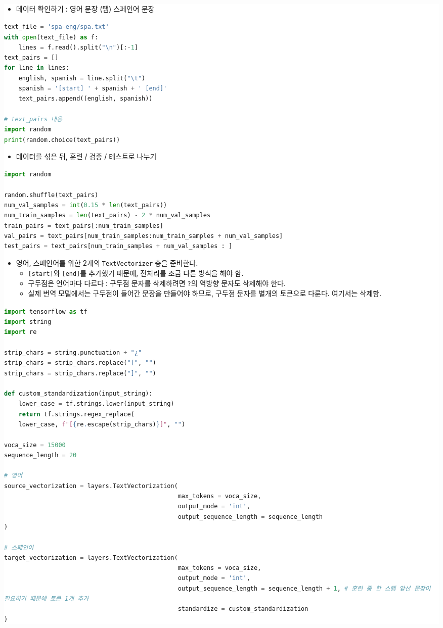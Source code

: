 - 데이터 확인하기 : 영어 문장 (탭) 스페인어 문장
```python
text_file = 'spa-eng/spa.txt'
with open(text_file) as f:
	lines = f.read().split("\n")[:-1]
text_pairs = []
for line in lines:
	english, spanish = line.split("\t")
	spanish = '[start] ' + spanish + ' [end]'
	text_pairs.append((english, spanish))

# text_pairs 내용
import random
print(random.choice(text_pairs))
```

- 데이터를 섞은 뒤, 훈련 / 검증 / 테스트로 나누기
```python
import random

random.shuffle(text_pairs)
num_val_samples = int(0.15 * len(text_pairs))
num_train_samples = len(text_pairs) - 2 * num_val_samples
train_pairs = text_pairs[:num_train_samples]
val_pairs = text_pairs[num_train_samples:num_train_samples + num_val_samples]
test_pairs = text_pairs[num_train_samples + num_val_samples : ]
```

- 영어, 스페인어를 위한 2개의 `TextVectorizer` 층을 준비한다.
	- `[start]`와 `[end]`를 추가했기 때문에, 전처리를 조금 다른 방식을 해야 함.
	- 구두점은 언어마다 다르다 : 구두점 문자를 삭제하려면 `?`의 역방향 문자도 삭제해야 한다.
	- 실제 번역 모델에서는 구두점이 들어간 문장을 만들어야 하므로, 구두점 문자를 별개의 토큰으로 다룬다. 여기서는 삭제함.
```python
import tensorflow as tf
import string
import re

strip_chars = string.punctuation + "¿" 
strip_chars = strip_chars.replace("[", "")
strip_chars = strip_chars.replace("]", "")

def custom_standardization(input_string):
	lower_case = tf.strings.lower(input_string)
	return tf.strings.regex_replace(
	lower_case, f"[{re.escape(strip_chars)}]", "")

voca_size = 15000
sequence_length = 20

# 영어
source_vectorization = layers.TextVectorization(
												max_tokens = voca_size,
												output_mode = 'int',
												output_sequence_length = sequence_length
)

# 스페인어
target_vectorization = layers.TextVectorization(
												max_tokens = voca_size,
												output_mode = 'int',
												output_sequence_length = sequence_length + 1, # 훈련 중 한 스텝 앞선 문장이 필요하기 때문에 토큰 1개 추가
												standardize = custom_standardization
)

```